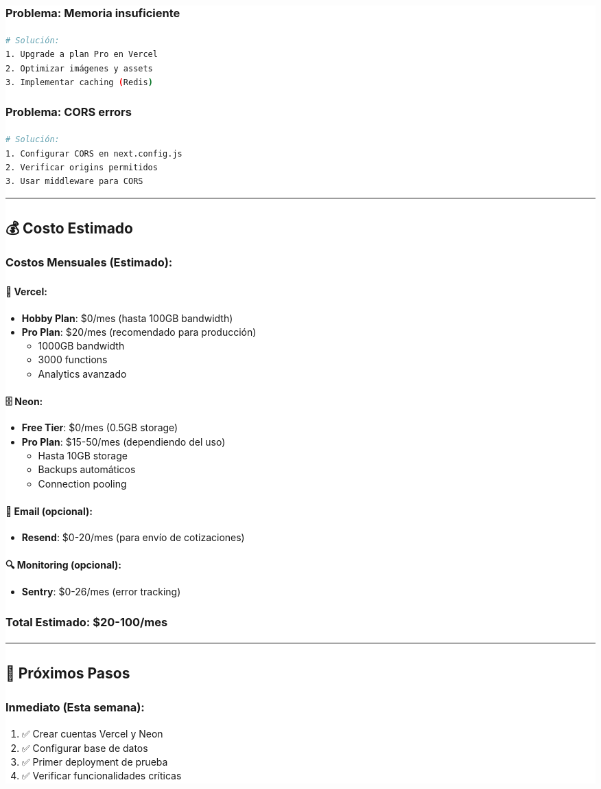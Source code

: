 ### Problema: Memoria insuficiente
```bash
# Solución:
1. Upgrade a plan Pro en Vercel
2. Optimizar imágenes y assets
3. Implementar caching (Redis)
```

### Problema: CORS errors
```bash
# Solución:
1. Configurar CORS en next.config.js
2. Verificar origins permitidos
3. Usar middleware para CORS
```

---

## 💰 Costo Estimado

### Costos Mensuales (Estimado):

#### 🚀 Vercel:
- **Hobby Plan**: $0/mes (hasta 100GB bandwidth)
- **Pro Plan**: $20/mes (recomendado para producción)
  - 1000GB bandwidth
  - 3000 functions
  - Analytics avanzado

#### 🗄️ Neon:
- **Free Tier**: $0/mes (0.5GB storage)
- **Pro Plan**: $15-50/mes (dependiendo del uso)
  - Hasta 10GB storage
  - Backups automáticos
  - Connection pooling

#### 📧 Email (opcional):
- **Resend**: $0-20/mes (para envío de cotizaciones)

#### 🔍 Monitoring (opcional):
- **Sentry**: $0-26/mes (error tracking)

### **Total Estimado: $20-100/mes**

---

## 🎯 Próximos Pasos

### Inmediato (Esta semana):
1. ✅ Crear cuentas Vercel y Neon
2. ✅ Configurar base de datos
3. ✅ Primer deployment de prueba
4. ✅ Verificar funcionalidades críticas
